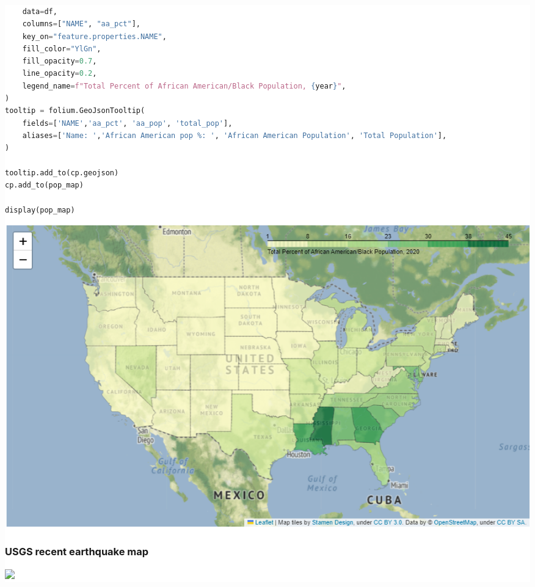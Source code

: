 ```python
    data=df,
    columns=["NAME", "aa_pct"],
    key_on="feature.properties.NAME",
    fill_color="YlGn",
    fill_opacity=0.7,
    line_opacity=0.2,
    legend_name=f"Total Percent of African American/Black Population, {year}",
)
tooltip = folium.GeoJsonTooltip(
    fields=['NAME','aa_pct', 'aa_pop', 'total_pop'],
    aliases=['Name: ','African American pop %: ', 'African American Population', 'Total Population'],
)

tooltip.add_to(cp.geojson)
cp.add_to(pop_map)

display(pop_map)
```
![Map of the United States showing percent of African American/Black Population from the 2020 Census](img/us_census_api.png)

### USGS recent earthquake map

<a href="https://jupyter.designsafe-ci.org/hub/user-redirect/notebooks/CommunityData/Use%20Case%20Products/APIs/usgs_recent_earthquakes_api.ipynb"><img src="https://raw.githubusercontent.com/geoelements/LearnMPM/main/DesignSafe-Badge.svg"></a>

